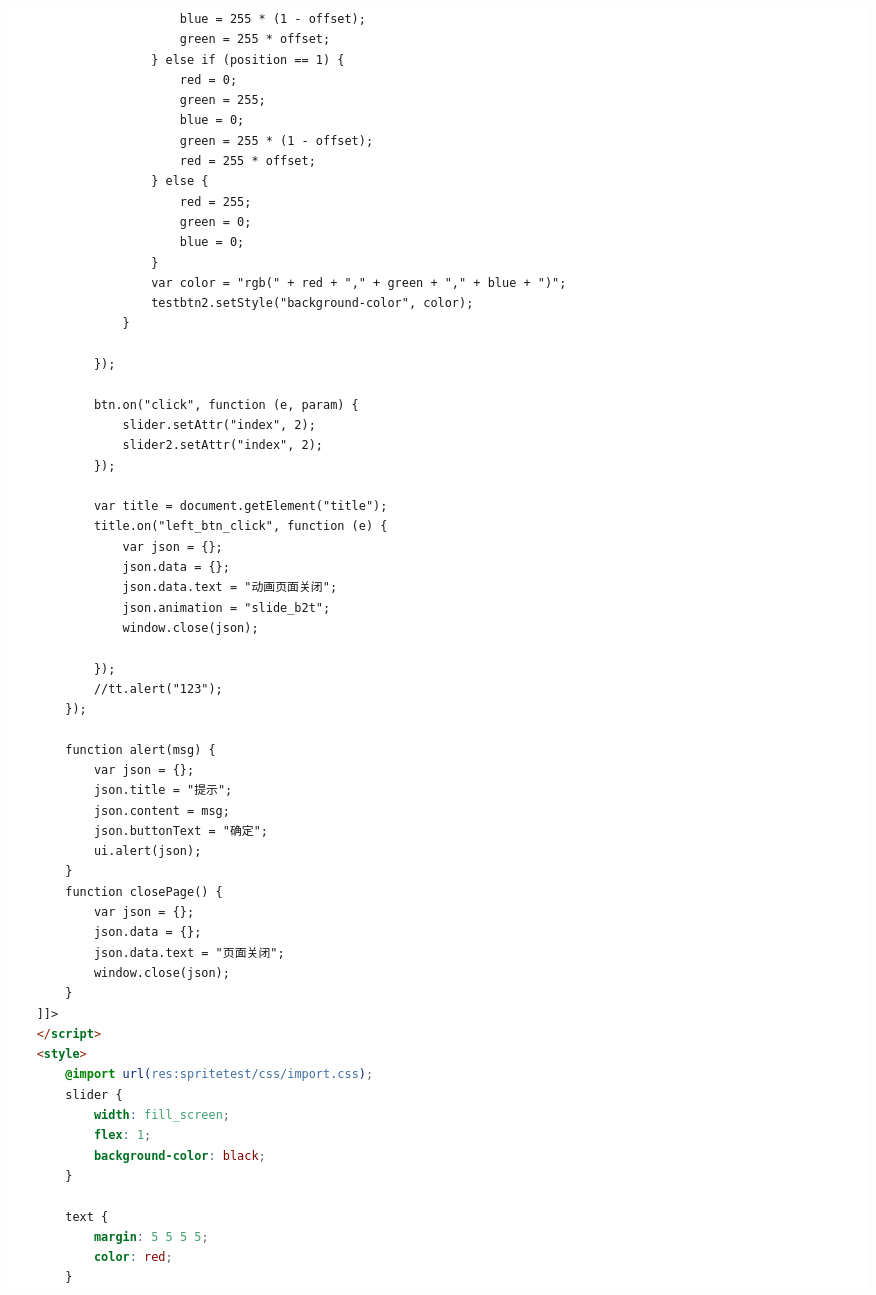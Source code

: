 ```html
                        blue = 255 * (1 - offset);
                        green = 255 * offset;
                    } else if (position == 1) {
                        red = 0;
                        green = 255;
                        blue = 0;
                        green = 255 * (1 - offset);
                        red = 255 * offset;
                    } else {
                        red = 255;
                        green = 0;
                        blue = 0;
                    }
                    var color = "rgb(" + red + "," + green + "," + blue + ")";
                    testbtn2.setStyle("background-color", color);
                }

            });

            btn.on("click", function (e, param) {
                slider.setAttr("index", 2);
                slider2.setAttr("index", 2);
            });

            var title = document.getElement("title");
            title.on("left_btn_click", function (e) {
                var json = {};
                json.data = {};
                json.data.text = "动画页面关闭";
                json.animation = "slide_b2t";
                window.close(json);

            });
            //tt.alert("123");
        });

        function alert(msg) {
            var json = {};
            json.title = "提示";
            json.content = msg;
            json.buttonText = "确定";
            ui.alert(json);
        }
        function closePage() {
            var json = {};
            json.data = {};
            json.data.text = "页面关闭";
            window.close(json);
        }
    ]]>
    </script>
    <style>
        @import url(res:spritetest/css/import.css);
        slider {
            width: fill_screen;
            flex: 1;
            background-color: black;
        }
        
        text {
            margin: 5 5 5 5;
            color: red;
        }
```